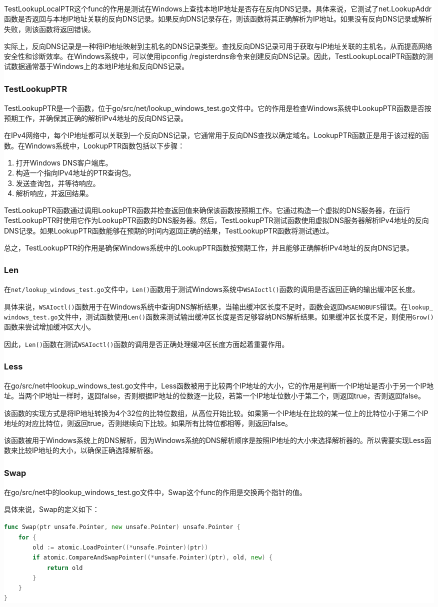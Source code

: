 TestLookupLocalPTR这个func的作用是测试在Windows上查找本地IP地址是否存在反向DNS记录。具体来说，它测试了net.LookupAddr函数是否返回与本地IP地址关联的反向DNS记录。如果反向DNS记录存在，则该函数将其正确解析为IP地址。如果没有反向DNS记录或解析失败，则该函数将返回错误。

实际上，反向DNS记录是一种将IP地址映射到主机名的DNS记录类型。查找反向DNS记录可用于获取与IP地址关联的主机名，从而提高网络安全性和诊断效率。在Windows系统中，可以使用ipconfig /registerdns命令来创建反向DNS记录。因此，TestLookupLocalPTR函数的测试数据通常基于Windows上的本地IP地址和反向DNS记录。



### TestLookupPTR

TestLookupPTR是一个函数，位于go/src/net/lookup_windows_test.go文件中。它的作用是检查Windows系统中LookupPTR函数是否按预期工作，并确保其正确的解析IPv4地址的反向DNS记录。

在IPv4网络中，每个IP地址都可以关联到一个反向DNS记录，它通常用于反向DNS查找以确定域名。LookupPTR函数正是用于该过程的函数。在Windows系统中，LookupPTR函数包括以下步骤：

1. 打开Windows DNS客户端库。
2. 构造一个指向IPv4地址的PTR查询包。
3. 发送查询包，并等待响应。
4. 解析响应，并返回结果。

TestLookupPTR函数通过调用LookupPTR函数并检查返回值来确保该函数按预期工作。它通过构造一个虚拟的DNS服务器，在运行TestLookupPTR时使用它作为LookupPTR函数的DNS服务器。然后，TestLookupPTR测试函数使用虚拟DNS服务器解析IPv4地址的反向DNS记录。如果LookupPTR函数能够在预期的时间内返回正确的结果，TestLookupPTR函数将测试通过。

总之，TestLookupPTR的作用是确保Windows系统中的LookupPTR函数按预期工作，并且能够正确解析IPv4地址的反向DNS记录。



### Len

在`net/lookup_windows_test.go`文件中，`Len()`函数用于测试Windows系统中`WSAIoctl()`函数的调用是否返回正确的输出缓冲区长度。

具体来说，`WSAIoctl()`函数用于在Windows系统中查询DNS解析结果，当输出缓冲区长度不足时，函数会返回`WSAENOBUFS`错误。在`lookup_windows_test.go`文件中，测试函数使用`Len()`函数来测试输出缓冲区长度是否足够容纳DNS解析结果。如果缓冲区长度不足，则使用`Grow()`函数来尝试增加缓冲区大小。

因此，`Len()`函数在测试`WSAIoctl()`函数的调用是否正确处理缓冲区长度方面起着重要作用。



### Less

在go/src/net中lookup_windows_test.go文件中，Less函数被用于比较两个IP地址的大小，它的作用是判断一个IP地址是否小于另一个IP地址。当两个IP地址一样时，返回false，否则根据IP地址的位数逐一比较，若第一个IP地址位数小于第二个，则返回true，否则返回false。

该函数的实现方式是将IP地址转换为4个32位的比特位数组，从高位开始比较。如果第一个IP地址在比较的某一位上的比特位小于第二个IP地址的对应比特位，则返回true，否则继续向下比较。如果所有比特位都相等，则返回false。

该函数被用于Windows系统上的DNS解析，因为Windows系统的DNS解析顺序是按照IP地址的大小来选择解析器的。所以需要实现Less函数来比较IP地址的大小，以确保正确选择解析器。



### Swap

在go/src/net中的lookup_windows_test.go文件中，Swap这个func的作用是交换两个指针的值。

具体来说，Swap的定义如下：

```go
func Swap(ptr unsafe.Pointer, new unsafe.Pointer) unsafe.Pointer {
    for {
        old := atomic.LoadPointer((*unsafe.Pointer)(ptr))
        if atomic.CompareAndSwapPointer((*unsafe.Pointer)(ptr), old, new) {
            return old
        }
    }
}
```
